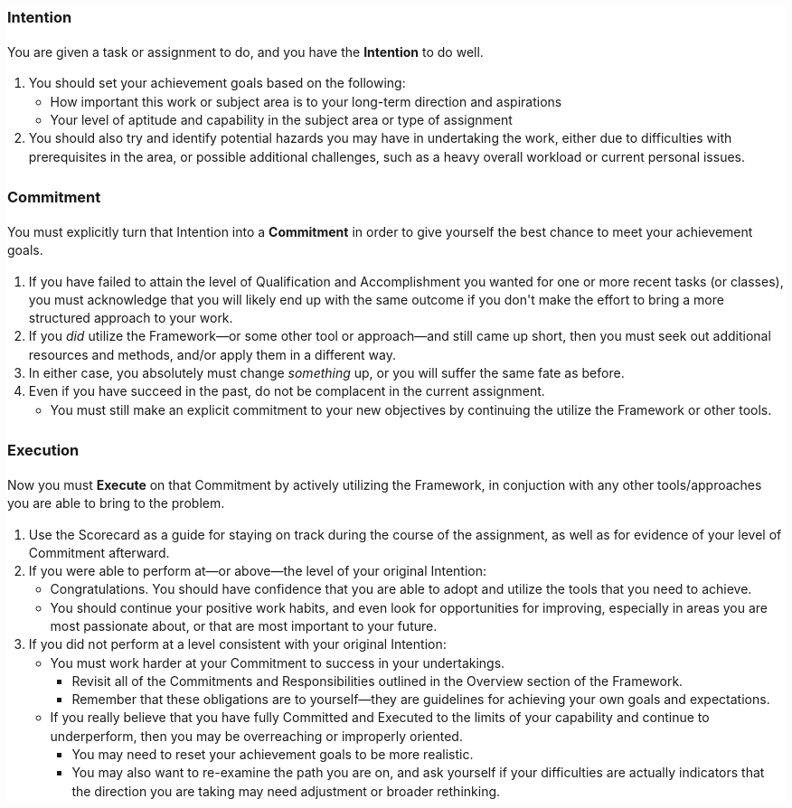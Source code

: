 ### Intention ###

You are given a task or assignment to do, and you have the **Intention** to do well.

1. You should set your achievement goals based on the following:
    * How important this work or subject area is to your long-term direction and aspirations
    * Your level of aptitude and capability in the subject area or type of assignment
2. You should also try and identify potential hazards you may have in undertaking the work, either
due to difficulties with prerequisites in the area, or possible additional challenges, such as a
heavy overall workload or current personal issues.

### Commitment ###

You must explicitly turn that Intention into a **Commitment** in order to give yourself the best chance
to meet your achievement goals.

1. If you have failed to attain the level of Qualification and Accomplishment you wanted for one or more recent
tasks (or classes), you must acknowledge that you will likely end up with the same outcome if you don't make the
effort to bring a more structured approach to your work.
2. If you *did* utilize the Framework&mdash;or some other tool or approach&mdash;and still came up short, then
you must seek out additional resources and methods, and/or apply them in a different way.
3. In either case, you absolutely must change *something* up, or you will suffer the same fate as before.
4. Even if you have succeed in the past, do not be complacent in the current assignment.
    * You must still make an explicit commitment to your new objectives by continuing the utilize the Framework
    or other tools.

### Execution ###

Now you must **Execute** on that Commitment by actively utilizing the Framework, in conjuction with any other
tools/approaches you are able to bring to the problem.

1. Use the Scorecard as a guide for staying on track during the course of the assignment, as well as for evidence
of your level of Commitment afterward.
2. If you were able to perform at&mdash;or above&mdash;the level of your original Intention:
    * Congratulations.  You should have confidence that you are able to adopt and utilize the tools that you
    need to achieve.
    * You should continue your positive work habits, and even look for opportunities for improving, especially
    in areas you are most passionate about, or that are most important to your future.
3. If you did not perform at a level consistent with your original Intention:
    * You must work harder at your Commitment to success in your undertakings.
        * Revisit all of the Commitments and Responsibilities outlined in the Overview section of the Framework.
        * Remember that these obligations are to yourself&mdash;they are guidelines for achieving your own goals and expectations.
    * If you really believe that you have fully Committed and Executed to the limits of your capability and continue
    to underperform, then you may be overreaching or improperly oriented.
        * You may need to reset your achievement goals to be more realistic.
        * You may also want to re-examine the path you are on, and ask yourself if your difficulties are actually
        indicators that the direction you are taking may need adjustment or broader rethinking.

